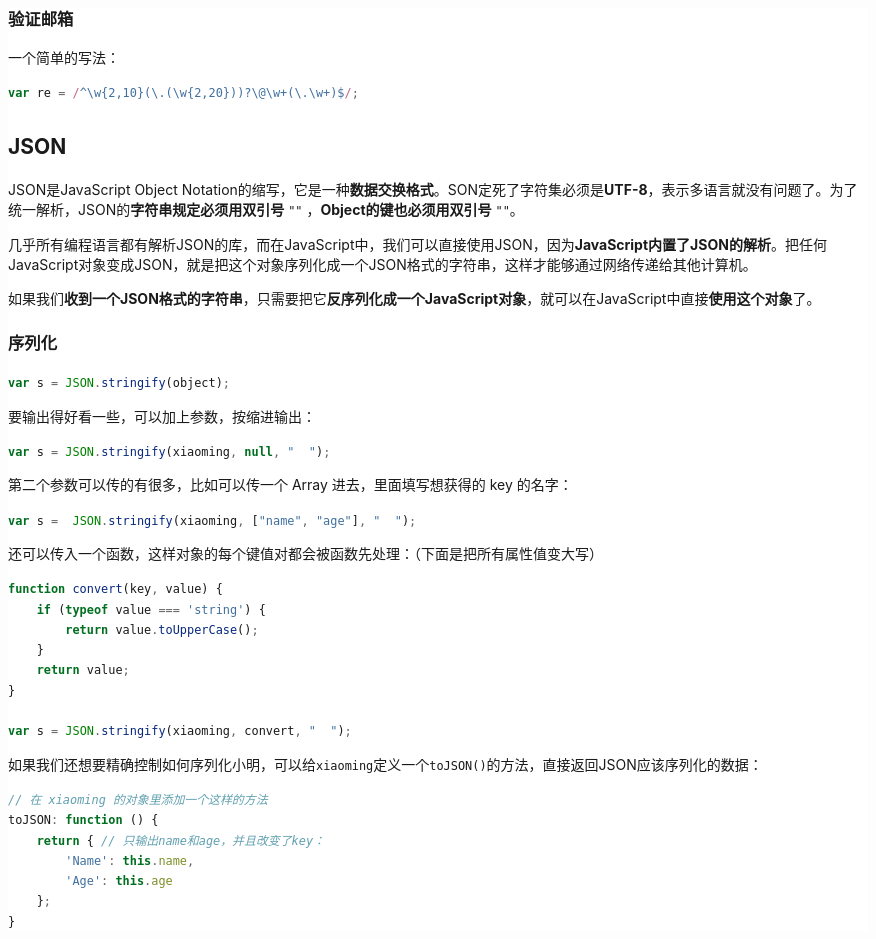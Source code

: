 

### 验证邮箱

一个简单的写法：

```javascript
var re = /^\w{2,10}(\.(\w{2,20}))?\@\w+(\.\w+)$/;
```



## JSON

JSON是JavaScript Object Notation的缩写，它是一种**数据交换格式**。SON定死了字符集必须是**UTF-8**，表示多语言就没有问题了。为了统一解析，JSON的**字符串规定必须用双引号** `""` ，**Object的键也必须用双引号** `""`。

几乎所有编程语言都有解析JSON的库，而在JavaScript中，我们可以直接使用JSON，因为**JavaScript内置了JSON的解析**。把任何JavaScript对象变成JSON，就是把这个对象序列化成一个JSON格式的字符串，这样才能够通过网络传递给其他计算机。

如果我们**收到一个JSON格式的字符串**，只需要把它**反序列化成一个JavaScript对象**，就可以在JavaScript中直接**使用这个对象**了。



### 序列化

```javascript
var s = JSON.stringify(object);
```

要输出得好看一些，可以加上参数，按缩进输出：

```javascript
var s = JSON.stringify(xiaoming, null, "  ");
```

第二个参数可以传的有很多，比如可以传一个 Array 进去，里面填写想获得的 key 的名字：

```javascript
var s =  JSON.stringify(xiaoming, ["name", "age"], "  ");
```

还可以传入一个函数，这样对象的每个键值对都会被函数先处理：（下面是把所有属性值变大写）

```javascript
function convert(key, value) {
    if (typeof value === 'string') {
        return value.toUpperCase();
    }
    return value;
}

var s = JSON.stringify(xiaoming, convert, "  ");
```

如果我们还想要精确控制如何序列化小明，可以给`xiaoming`定义一个`toJSON()`的方法，直接返回JSON应该序列化的数据：

```javascript
// 在 xiaoming 的对象里添加一个这样的方法
toJSON: function () {
    return { // 只输出name和age，并且改变了key：
        'Name': this.name,
        'Age': this.age
    };
}
```
